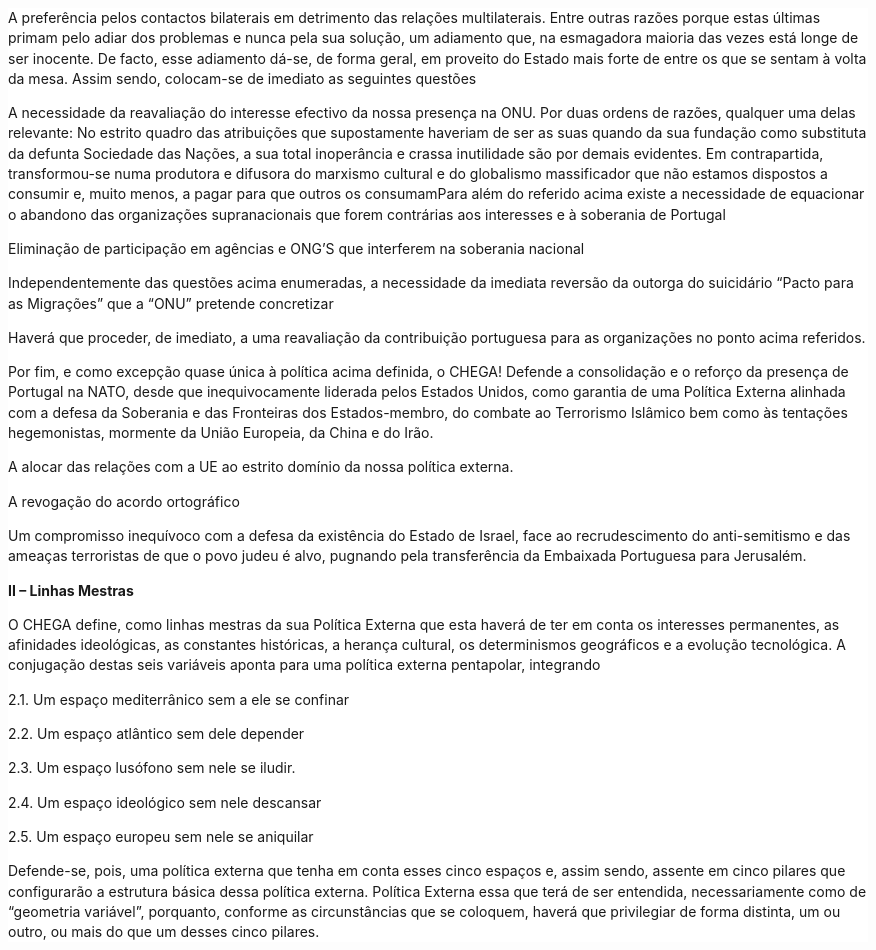 A preferência pelos contactos bilaterais em detrimento das relações multilaterais. Entre outras razões porque estas últimas primam pelo adiar dos problemas e nunca pela sua solução, um adiamento que, na esmagadora maioria das vezes está longe de ser inocente. De facto, esse adiamento dá-se, de forma geral, em proveito do Estado mais forte de entre os que se sentam à volta da mesa. Assim sendo, colocam-se de imediato as seguintes questões

A necessidade da reavaliação do interesse efectivo da nossa presença na ONU. Por duas ordens de razões, qualquer uma delas relevante: No estrito quadro das atribuições que supostamente haveriam de ser as suas quando da sua fundação como substituta da defunta Sociedade das Nações, a sua total inoperância e crassa inutilidade são por demais evidentes. Em contrapartida, transformou-se numa produtora e difusora do marxismo cultural e do globalismo massificador que não estamos dispostos a consumir e, muito menos, a pagar para que outros os consumamPara além do referido acima existe a necessidade de equacionar o abandono das organizações supranacionais que forem contrárias aos interesses e à soberania de Portugal

Eliminação de participação em agências e ONG’S que interferem na soberania nacional

Independentemente das questões acima enumeradas, a necessidade da imediata reversão da outorga do suicidário “Pacto para as Migrações” que a “ONU” pretende concretizar

Haverá que proceder, de imediato, a uma reavaliação da contribuição portuguesa para as organizações no ponto acima referidos.

Por fim, e como excepção quase única à política acima definida, o CHEGA! Defende a consolidação e o reforço da presença de Portugal na NATO, desde que inequivocamente liderada pelos Estados Unidos, como garantia de uma Política Externa alinhada com a defesa da Soberania e das Fronteiras dos Estados-membro, do combate ao Terrorismo Islâmico bem como às tentações hegemonistas, mormente da União Europeia, da China e do Irão.

A alocar das relações com a UE ao estrito domínio da nossa política externa.

A revogação do acordo ortográfico

Um compromisso inequívoco com a defesa da existência do Estado de Israel, face ao recrudescimento do anti-semitismo e das ameaças terroristas de que o povo judeu é alvo, pugnando pela transferência da Embaixada Portuguesa para Jerusalém.

**II – Linhas Mestras**

O CHEGA define, como linhas mestras da sua Política Externa que esta haverá de ter em conta os interesses permanentes, as afinidades ideológicas, as constantes históricas, a herança cultural, os determinismos geográficos e a evolução tecnológica. A conjugação destas seis variáveis aponta para uma política externa pentapolar, integrando

2.1.  Um espaço mediterrânico sem a ele se confinar

2.2. Um espaço atlântico sem dele depender

2.3. Um espaço lusófono sem nele se iludir.

2.4. Um espaço ideológico sem nele descansar

2.5. Um espaço europeu sem nele se aniquilar

Defende-se, pois, uma política externa que tenha em conta esses cinco espaços e, assim sendo, assente em cinco pilares que configurarão a estrutura básica dessa política externa. Política Externa essa que terá de ser entendida, necessariamente como de “geometria variável”, porquanto, conforme as circunstâncias que se coloquem, haverá que privilegiar de forma distinta, um ou outro, ou mais do que um desses cinco pilares.
